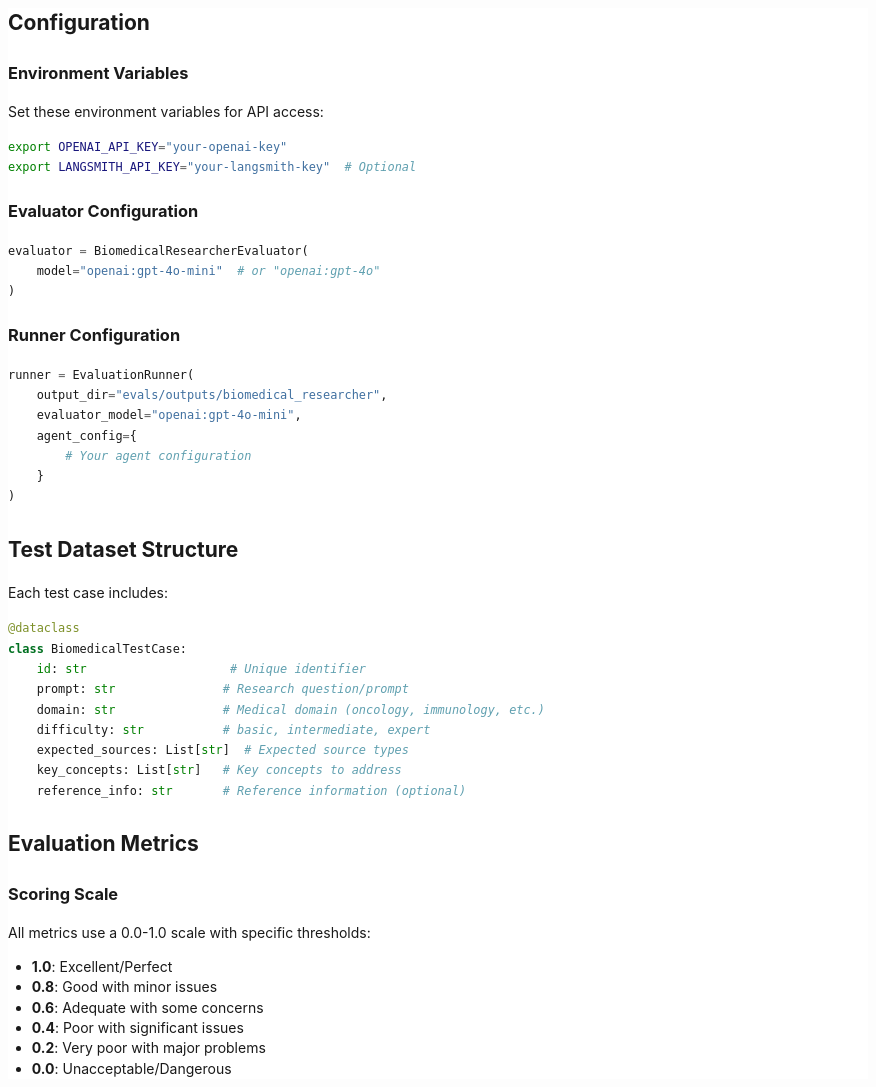 ## Configuration

### Environment Variables

Set these environment variables for API access:

```bash
export OPENAI_API_KEY="your-openai-key"
export LANGSMITH_API_KEY="your-langsmith-key"  # Optional
```

### Evaluator Configuration

```python
evaluator = BiomedicalResearcherEvaluator(
    model="openai:gpt-4o-mini"  # or "openai:gpt-4o"
)
```

### Runner Configuration

```python
runner = EvaluationRunner(
    output_dir="evals/outputs/biomedical_researcher",
    evaluator_model="openai:gpt-4o-mini",
    agent_config={
        # Your agent configuration
    }
)
```

## Test Dataset Structure

Each test case includes:

```python
@dataclass
class BiomedicalTestCase:
    id: str                    # Unique identifier
    prompt: str               # Research question/prompt
    domain: str               # Medical domain (oncology, immunology, etc.)
    difficulty: str           # basic, intermediate, expert
    expected_sources: List[str]  # Expected source types
    key_concepts: List[str]   # Key concepts to address
    reference_info: str       # Reference information (optional)
```

## Evaluation Metrics

### Scoring Scale

All metrics use a 0.0-1.0 scale with specific thresholds:
- **1.0**: Excellent/Perfect
- **0.8**: Good with minor issues
- **0.6**: Adequate with some concerns
- **0.4**: Poor with significant issues
- **0.2**: Very poor with major problems
- **0.0**: Unacceptable/Dangerous
